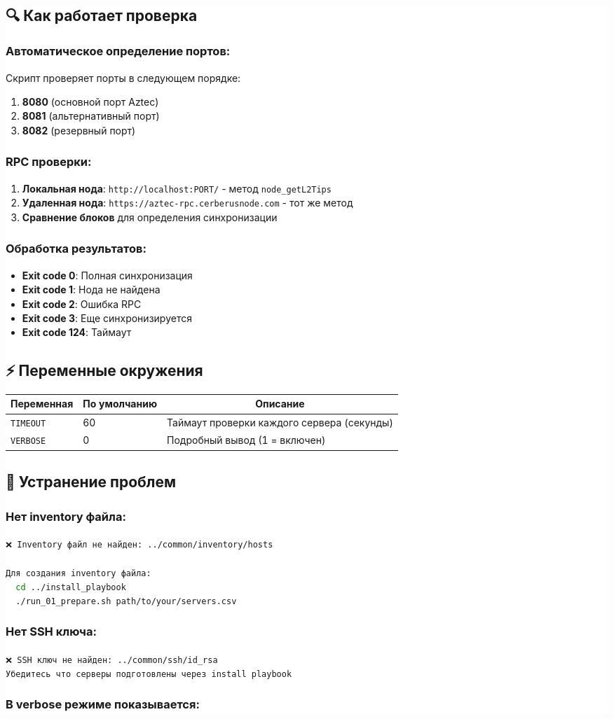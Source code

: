 ## 🔍 Как работает проверка

### Автоматическое определение портов:

Скрипт проверяет порты в следующем порядке:

1. **8080** (основной порт Aztec)
2. **8081** (альтернативный порт)
3. **8082** (резервный порт)

### RPC проверки:

1. **Локальная нода**: `http://localhost:PORT/` - метод `node_getL2Tips`
2. **Удаленная нода**: `https://aztec-rpc.cerberusnode.com` - тот же метод
3. **Сравнение блоков** для определения синхронизации

### Обработка результатов:

- **Exit code 0**: Полная синхронизация
- **Exit code 1**: Нода не найдена
- **Exit code 2**: Ошибка RPC
- **Exit code 3**: Еще синхронизируется
- **Exit code 124**: Таймаут

## ⚡ Переменные окружения

| Переменная | По умолчанию | Описание                                   |
| ---------- | ------------ | ------------------------------------------ |
| `TIMEOUT`  | 60           | Таймаут проверки каждого сервера (секунды) |
| `VERBOSE`  | 0            | Подробный вывод (1 = включен)              |

## 🚨 Устранение проблем

### Нет inventory файла:

```bash
❌ Inventory файл не найден: ../common/inventory/hosts

Для создания inventory файла:
  cd ../install_playbook
  ./run_01_prepare.sh path/to/your/servers.csv
```

### Нет SSH ключа:

```bash
❌ SSH ключ не найден: ../common/ssh/id_rsa
Убедитесь что серверы подготовлены через install playbook
```

### В verbose режиме показывается:
